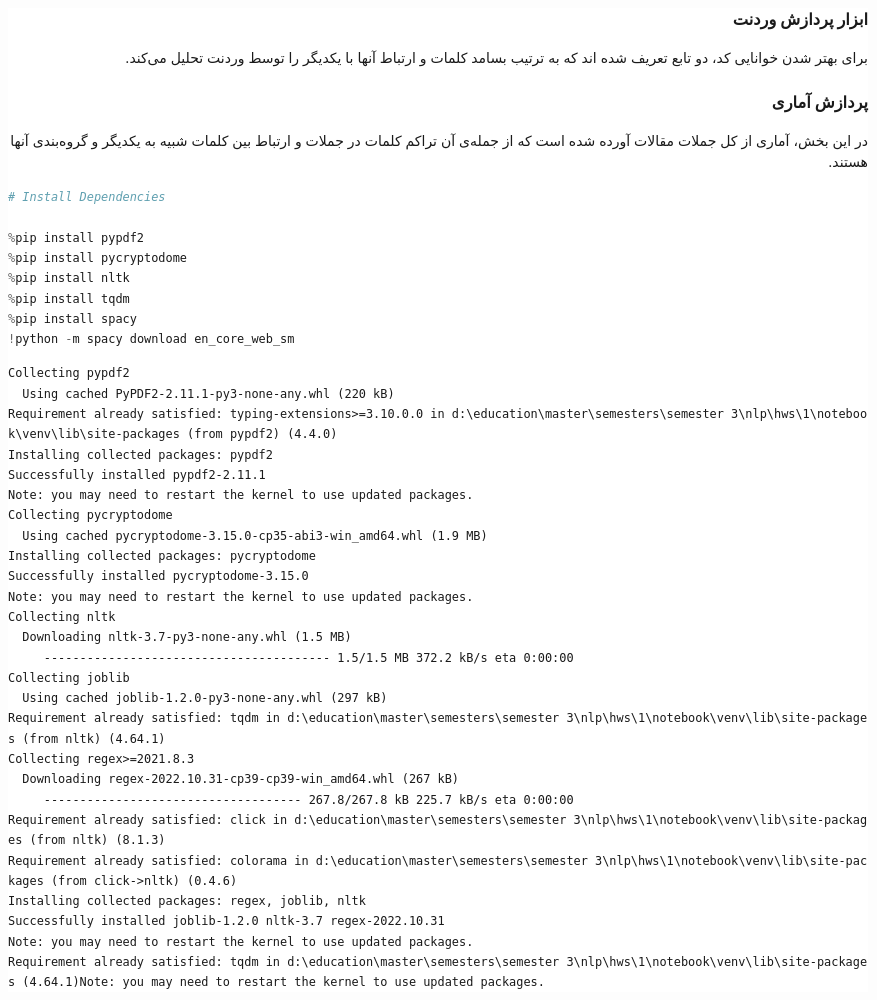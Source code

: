 <h3 dir='rtl'>
ابزار پردازش وردنت
</h3>
<p dir='rtl'>
برای بهتر شدن خوانایی کد،‌ دو تابع تعریف شده اند که به ترتیب بسامد کلمات و ارتباط آنها با یکدیگر را توسط وردنت تحلیل می‌کند.
</p>

<h3 dir='rtl'>
پردازش آماری
</h3>
<p dir='rtl'>
در این بخش، آماری از کل جملات مقالات آورده شده است که از جمله‌ی آن تراکم کلمات در جملات و ارتباط بین کلمات شبیه به یکدیگر و گروه‌بندی آنها هستند.
</p>
</html>


```python
# Install Dependencies

%pip install pypdf2
%pip install pycryptodome
%pip install nltk
%pip install tqdm
%pip install spacy
!python -m spacy download en_core_web_sm
```

    Collecting pypdf2
      Using cached PyPDF2-2.11.1-py3-none-any.whl (220 kB)
    Requirement already satisfied: typing-extensions>=3.10.0.0 in d:\education\master\semesters\semester 3\nlp\hws\1\notebook\venv\lib\site-packages (from pypdf2) (4.4.0)
    Installing collected packages: pypdf2
    Successfully installed pypdf2-2.11.1
    Note: you may need to restart the kernel to use updated packages.
    Collecting pycryptodome
      Using cached pycryptodome-3.15.0-cp35-abi3-win_amd64.whl (1.9 MB)
    Installing collected packages: pycryptodome
    Successfully installed pycryptodome-3.15.0
    Note: you may need to restart the kernel to use updated packages.
    Collecting nltk
      Downloading nltk-3.7-py3-none-any.whl (1.5 MB)
         ---------------------------------------- 1.5/1.5 MB 372.2 kB/s eta 0:00:00
    Collecting joblib
      Using cached joblib-1.2.0-py3-none-any.whl (297 kB)
    Requirement already satisfied: tqdm in d:\education\master\semesters\semester 3\nlp\hws\1\notebook\venv\lib\site-packages (from nltk) (4.64.1)
    Collecting regex>=2021.8.3
      Downloading regex-2022.10.31-cp39-cp39-win_amd64.whl (267 kB)
         ------------------------------------ 267.8/267.8 kB 225.7 kB/s eta 0:00:00
    Requirement already satisfied: click in d:\education\master\semesters\semester 3\nlp\hws\1\notebook\venv\lib\site-packages (from nltk) (8.1.3)
    Requirement already satisfied: colorama in d:\education\master\semesters\semester 3\nlp\hws\1\notebook\venv\lib\site-packages (from click->nltk) (0.4.6)
    Installing collected packages: regex, joblib, nltk
    Successfully installed joblib-1.2.0 nltk-3.7 regex-2022.10.31
    Note: you may need to restart the kernel to use updated packages.
    Requirement already satisfied: tqdm in d:\education\master\semesters\semester 3\nlp\hws\1\notebook\venv\lib\site-packages (4.64.1)Note: you may need to restart the kernel to use updated packages.
    